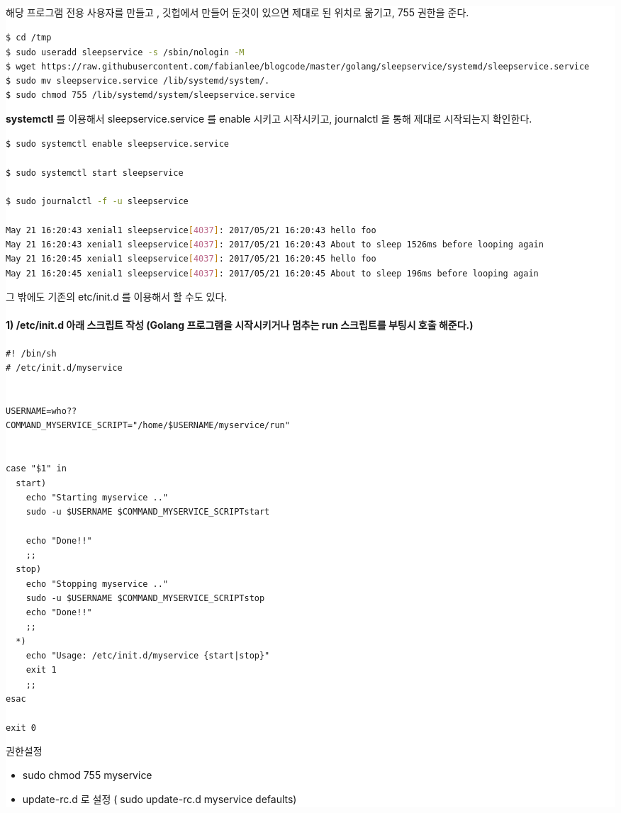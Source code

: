 해당 프로그램 전용 사용자를 만들고 , 깃헙에서 만들어 둔것이 있으면 제대로 된 위치로 옮기고, 755 권한을 준다. <br />

``` Bash
$ cd /tmp 
$ sudo useradd sleepservice -s /sbin/nologin -M 
$ wget https://raw.githubusercontent.com/fabianlee/blogcode/master/golang/sleepservice/systemd/sleepservice.service 
$ sudo mv sleepservice.service /lib/systemd/system/. 
$ sudo chmod 755 /lib/systemd/system/sleepservice.service
```

**systemctl** 를 이용해서 sleepservice.service 를  enable 시키고 시작시키고, journalctl 을 통해 제대로 시작되는지 확인한다.

``` Bash
$ sudo systemctl enable sleepservice.service

$ sudo systemctl start sleepservice

$ sudo journalctl -f -u sleepservice

May 21 16:20:43 xenial1 sleepservice[4037]: 2017/05/21 16:20:43 hello foo
May 21 16:20:43 xenial1 sleepservice[4037]: 2017/05/21 16:20:43 About to sleep 1526ms before looping again
May 21 16:20:45 xenial1 sleepservice[4037]: 2017/05/21 16:20:45 hello foo
May 21 16:20:45 xenial1 sleepservice[4037]: 2017/05/21 16:20:45 About to sleep 196ms before looping again
```

그 밖에도 기존의 etc/init.d 를 이용해서 할 수도 있다. <br />

#### 1) /etc/init.d 아래 스크립트 작성 (Golang 프로그램을 시작시키거나 멈추는 run 스크립트를 부팅시 호출 해준다.) 

``` Shell
#! /bin/sh
# /etc/init.d/myservice


USERNAME=who??
COMMAND_MYSERVICE_SCRIPT="/home/$USERNAME/myservice/run"


case "$1" in
  start)
    echo "Starting myservice .."
    sudo -u $USERNAME $COMMAND_MYSERVICE_SCRIPTstart
  
    echo "Done!!"
    ;;
  stop)
    echo "Stopping myservice .."
    sudo -u $USERNAME $COMMAND_MYSERVICE_SCRIPTstop
    echo "Done!!"
    ;;
  *)
    echo "Usage: /etc/init.d/myservice {start|stop}"
    exit 1
    ;;
esac

exit 0
```

권한설정

* sudo chmod 755 myservice

* update-rc.d 로 설정   ( sudo update-rc.d myservice defaults) 
